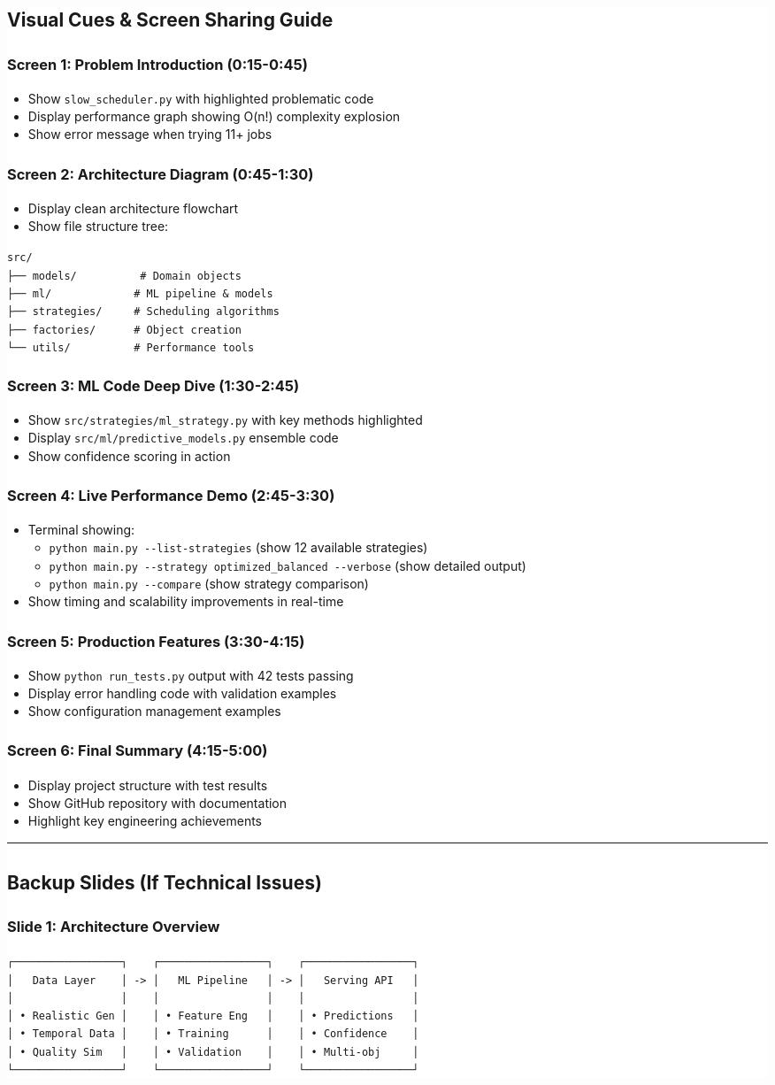 ## **Visual Cues & Screen Sharing Guide**

### **Screen 1: Problem Introduction (0:15-0:45)**
- Show `slow_scheduler.py` with highlighted problematic code
- Display performance graph showing O(n!) complexity explosion
- Show error message when trying 11+ jobs

### **Screen 2: Architecture Diagram (0:45-1:30)**
- Display clean architecture flowchart
- Show file structure tree:
```
src/
├── models/          # Domain objects
├── ml/             # ML pipeline & models
├── strategies/     # Scheduling algorithms
├── factories/      # Object creation
└── utils/          # Performance tools
```

### **Screen 3: ML Code Deep Dive (1:30-2:45)**
- Show `src/strategies/ml_strategy.py` with key methods highlighted
- Display `src/ml/predictive_models.py` ensemble code
- Show confidence scoring in action

### **Screen 4: Live Performance Demo (2:45-3:30)**
- Terminal showing:
  - `python main.py --list-strategies` (show 12 available strategies)
  - `python main.py --strategy optimized_balanced --verbose` (show detailed output)
  - `python main.py --compare` (show strategy comparison)
- Show timing and scalability improvements in real-time

### **Screen 5: Production Features (3:30-4:15)**
- Show `python run_tests.py` output with 42 tests passing
- Display error handling code with validation examples
- Show configuration management examples

### **Screen 6: Final Summary (4:15-5:00)**
- Display project structure with test results
- Show GitHub repository with documentation
- Highlight key engineering achievements

---

## **Backup Slides (If Technical Issues)**

### **Slide 1: Architecture Overview**
```
┌─────────────────┐    ┌─────────────────┐    ┌─────────────────┐
│   Data Layer    │ -> │   ML Pipeline   │ -> │   Serving API   │
│                 │    │                 │    │                 │
│ • Realistic Gen │    │ • Feature Eng   │    │ • Predictions   │
│ • Temporal Data │    │ • Training      │    │ • Confidence    │
│ • Quality Sim   │    │ • Validation    │    │ • Multi-obj     │
└─────────────────┘    └─────────────────┘    └─────────────────┘
```
